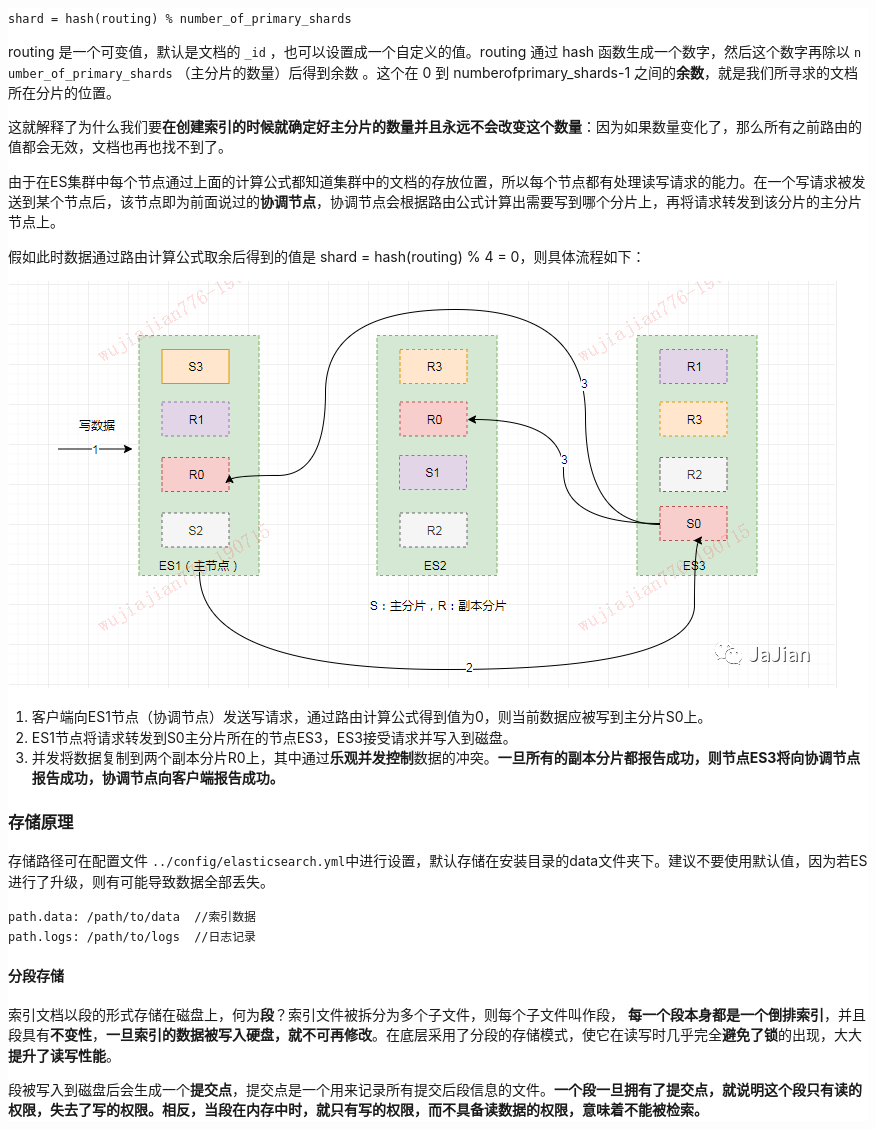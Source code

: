 ```text
shard = hash(routing) % number_of_primary_shards
```

routing 是一个可变值，默认是文档的 `_id` ，也可以设置成一个自定义的值。routing 通过 hash 函数生成一个数字，然后这个数字再除以 `number_of_primary_shards` （主分片的数量）后得到余数 。这个在 0 到 numberofprimary_shards-1 之间的**余数**，就是我们所寻求的文档所在分片的位置。

这就解释了为什么我们要**在创建索引的时候就确定好主分片的数量并且永远不会改变这个数量**：因为如果数量变化了，那么所有之前路由的值都会无效，文档也再也找不到了。

由于在ES集群中每个节点通过上面的计算公式都知道集群中的文档的存放位置，所以每个节点都有处理读写请求的能力。在一个写请求被发送到某个节点后，该节点即为前面说过的**协调节点**，协调节点会根据路由公式计算出需要写到哪个分片上，再将请求转发到该分片的主分片节点上。

假如此时数据通过路由计算公式取余后得到的值是 shard = hash(routing) % 4 = 0，则具体流程如下：

![img](/img/ElasticSearch/写索引原理-示例流程.png)

1. 客户端向ES1节点（协调节点）发送写请求，通过路由计算公式得到值为0，则当前数据应被写到主分片S0上。
2. ES1节点将请求转发到S0主分片所在的节点ES3，ES3接受请求并写入到磁盘。
3. 并发将数据复制到两个副本分片R0上，其中通过**乐观并发控制**数据的冲突。**一旦所有的副本分片都报告成功，则节点ES3将向协调节点报告成功，协调节点向客户端报告成功。**

### 存储原理

存储路径可在配置文件 `../config/elasticsearch.yml`中进行设置，默认存储在安装目录的data文件夹下。建议不要使用默认值，因为若ES进行了升级，则有可能导致数据全部丢失。

```text
path.data: /path/to/data  //索引数据
path.logs: /path/to/logs  //日志记录
```

#### 分段存储

索引文档以段的形式存储在磁盘上，何为**段**？索引文件被拆分为多个子文件，则每个子文件叫作段， **每一个段本身都是一个倒排索引**，并且段具有**不变性**，**一旦索引的数据被写入硬盘，就不可再修改**。在底层采用了分段的存储模式，使它在读写时几乎完全**避免了锁**的出现，大大**提升了读写性能**。

段被写入到磁盘后会生成一个**提交点**，提交点是一个用来记录所有提交后段信息的文件。**一个段一旦拥有了提交点，就说明这个段只有读的权限，失去了写的权限。相反，当段在内存中时，就只有写的权限，而不具备读数据的权限，意味着不能被检索。**
